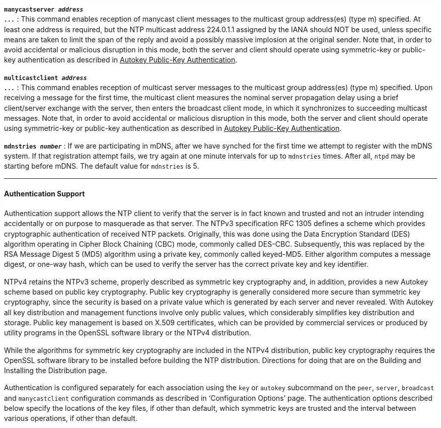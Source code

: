 <code>**manycastserver _address_ _..._**</code>
: This command enables reception of manycast client messages to the multicast group address(es) (type m) specified. At least one address is required, but the NTP multicast address 224.0.1.1 assigned by the IANA should NOT be used, unless specific means are taken to limit the span of the reply and avoid a possibly massive implosion at the original sender. Note that, in order to avoid accidental or malicious disruption in this mode, both the server and client should operate using symmetric-key or public-key authentication as described in [Autokey Public-Key Authentication](/documentation/4.2.8-series/autokey/).

<code>**multicastclient _address_ _..._**</code>
: This command enables reception of multicast server messages to the multicast group address(es) (type m) specified. Upon receiving a message for the first time, the multicast client measures the nominal server propagation delay using a brief client/server exchange with the server, then enters the broadcast client mode, in which it synchronizes to succeeding multicast messages. Note that, in order to avoid accidental or malicious disruption in this mode, both the server and client should operate using symmetric-key or public-key authentication as described in [Autokey Public-Key Authentication](/documentation/4.2.8-series/autokey/).

<code>**mdnstries _number_**</code>
: If we are participating in mDNS, after we have synched for the first time we attempt to register with the mDNS system. If that registration attempt fails, we try again at one minute intervals for up to `mdnstries` times. After all, `ntpd` may be starting before mDNS. The default value for `mdnstries` is 5.

* * *

#### Authentication Support

Authentication support allows the NTP client to verify that the server is in fact known and trusted and not an intruder intending accidentally or on purpose to masquerade as that server. The NTPv3 specification RFC 1305 defines a scheme which provides cryptographic authentication of received NTP packets. Originally, this was done using the Data Encryption Standard (DES) algorithm operating in Cipher Block Chaining (CBC) mode, commonly called DES-CBC. Subsequently, this was replaced by the RSA Message Digest 5 (MD5) algorithm using a private key, commonly called keyed-MD5. Either algorithm computes a message digest, or one-way hash, which can be used to verify the server has the correct private key and key identifier.

NTPv4 retains the NTPv3 scheme, properly described as symmetric key cryptography and, in addition, provides a new Autokey scheme based on public key cryptography. Public key cryptography is generally considered more secure than symmetric key cryptography, since the security is based on a private value which is generated by each server and never revealed. With Autokey all key distribution and management functions involve only public values, which considerably simplifies key distribution and storage. Public key management is based on X.509 certificates, which can be provided by commercial services or produced by utility programs in the OpenSSL software library or the NTPv4 distribution.

While the algorithms for symmetric key cryptography are included in the NTPv4 distribution, public key cryptography requires the OpenSSL software library to be installed before building the NTP distribution. Directions for doing that are on the Building and Installing the Distribution page.

Authentication is configured separately for each association using the `key` or `autokey` subcommand on the `peer`, `server`, `broadcast` and `manycastclient` configuration commands as described in ‘Configuration Options’ page. The authentication options described below specify the locations of the key files, if other than default, which symmetric keys are trusted and the interval between various operations, if other than default.
